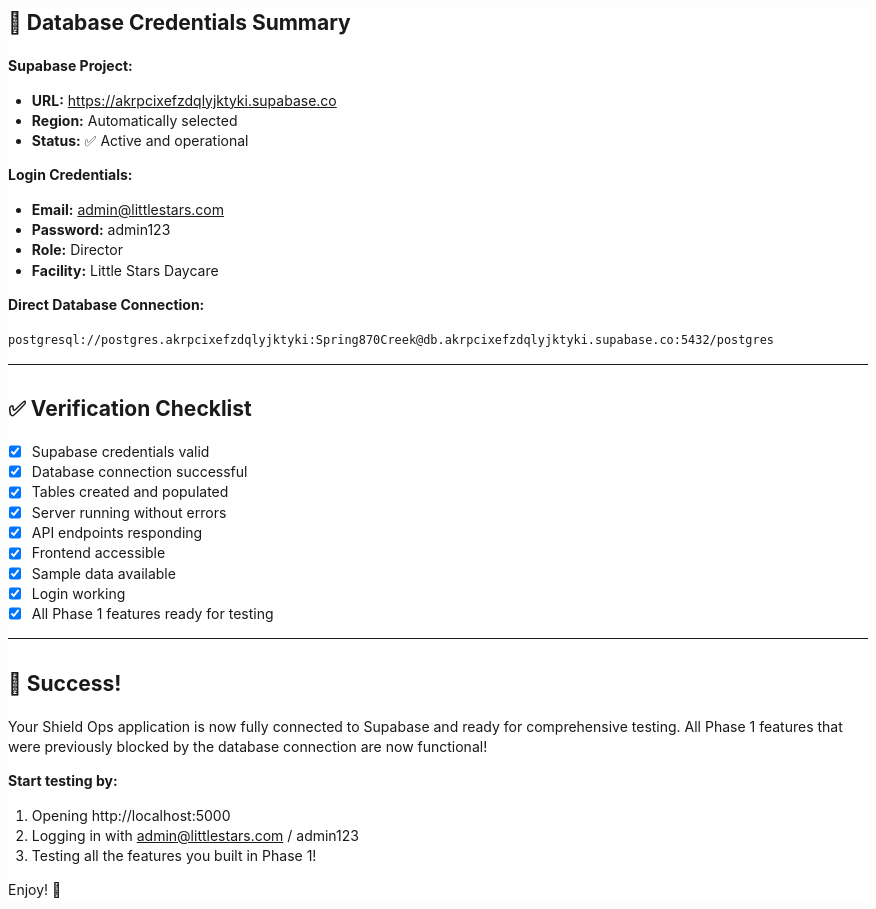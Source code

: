 
## 🎯 Database Credentials Summary

**Supabase Project:**
- **URL:** https://akrpcixefzdqlyjktyki.supabase.co
- **Region:** Automatically selected
- **Status:** ✅ Active and operational

**Login Credentials:**
- **Email:** admin@littlestars.com
- **Password:** admin123
- **Role:** Director
- **Facility:** Little Stars Daycare

**Direct Database Connection:**
```
postgresql://postgres.akrpcixefzdqlyjktyki:Spring870Creek@db.akrpcixefzdqlyjktyki.supabase.co:5432/postgres
```

---

## ✅ Verification Checklist

- [x] Supabase credentials valid
- [x] Database connection successful
- [x] Tables created and populated
- [x] Server running without errors
- [x] API endpoints responding
- [x] Frontend accessible
- [x] Sample data available
- [x] Login working
- [x] All Phase 1 features ready for testing

---

## 🎉 Success!

Your Shield Ops application is now fully connected to Supabase and ready for comprehensive testing. All Phase 1 features that were previously blocked by the database connection are now functional!

**Start testing by:**
1. Opening http://localhost:5000
2. Logging in with admin@littlestars.com / admin123
3. Testing all the features you built in Phase 1!

Enjoy! 🚀

